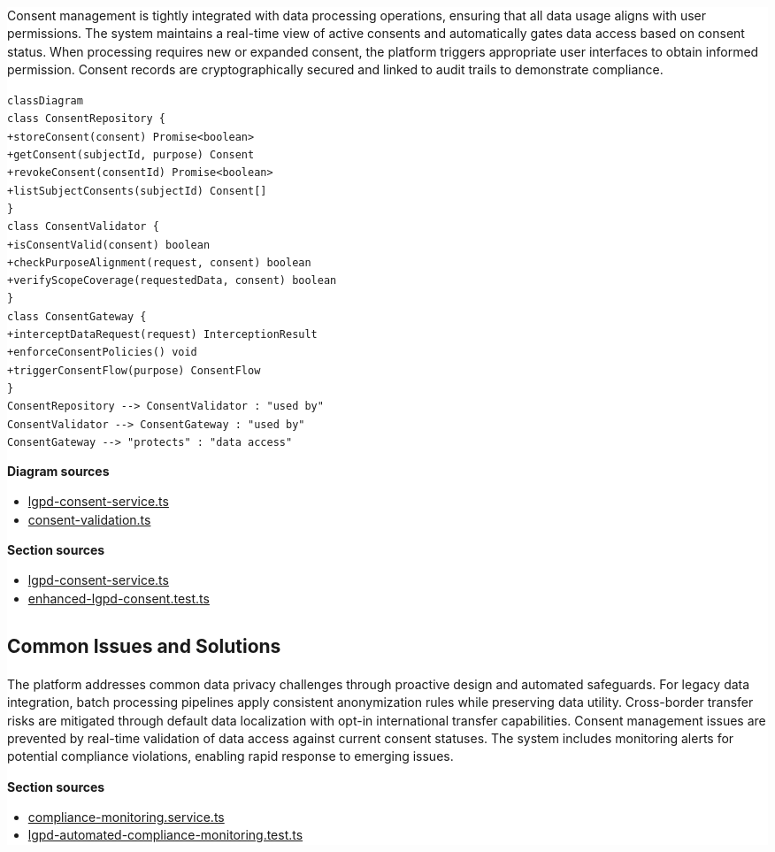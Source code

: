 Consent management is tightly integrated with data processing operations, ensuring that all data usage aligns with user permissions. The system maintains a real-time view of active consents and automatically gates data access based on consent status. When processing requires new or expanded consent, the platform triggers appropriate user interfaces to obtain informed permission. Consent records are cryptographically secured and linked to audit trails to demonstrate compliance.

```mermaid
classDiagram
class ConsentRepository {
+storeConsent(consent) Promise<boolean>
+getConsent(subjectId, purpose) Consent
+revokeConsent(consentId) Promise<boolean>
+listSubjectConsents(subjectId) Consent[]
}
class ConsentValidator {
+isConsentValid(consent) boolean
+checkPurposeAlignment(request, consent) boolean
+verifyScopeCoverage(requestedData, consent) boolean
}
class ConsentGateway {
+interceptDataRequest(request) InterceptionResult
+enforceConsentPolicies() void
+triggerConsentFlow(purpose) ConsentFlow
}
ConsentRepository --> ConsentValidator : "used by"
ConsentValidator --> ConsentGateway : "used by"
ConsentGateway --> "protects" : "data access"
```

**Diagram sources**

- [lgpd-consent-service.ts](file://apps/api/services/lgpd-consent-service.ts#L20-L75)
- [consent-validation.ts](file://packages/core-services/src/services/consent-validation.ts#L15-L40)

**Section sources**

- [lgpd-consent-service.ts](file://apps/api/services/lgpd-consent-service.ts#L1-L100)
- [enhanced-lgpd-consent.test.ts](file://apps/api/src/__tests__/unit/enhanced-lgpd-consent.test.ts#L10-L50)

## Common Issues and Solutions

The platform addresses common data privacy challenges through proactive design and automated safeguards. For legacy data integration, batch processing pipelines apply consistent anonymization rules while preserving data utility. Cross-border transfer risks are mitigated through default data localization with opt-in international transfer capabilities. Consent management issues are prevented by real-time validation of data access against current consent statuses. The system includes monitoring alerts for potential compliance violations, enabling rapid response to emerging issues.

**Section sources**

- [compliance-monitoring.service.ts](file://apps/api/services/compliance-monitoring.service.ts#L20-L60)
- [lgpd-automated-compliance-monitoring.test.ts](file://apps/api/src/__tests__/compliance/lgpd-automated-compliance-monitoring.test.ts#L15-L45)
